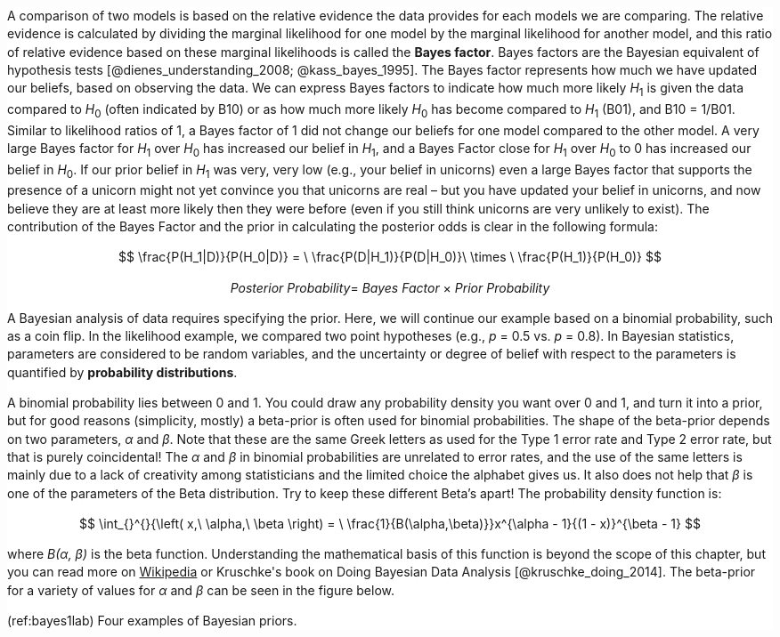 A comparison of two models is based on the relative evidence the data provides for each models we are comparing. The relative evidence is calculated by dividing the marginal likelihood for one model by the marginal likelihood for another model, and this ratio of relative evidence based on these marginal likelihoods is called the **Bayes factor**. Bayes factors are the Bayesian equivalent of hypothesis tests [@dienes_understanding_2008; @kass_bayes_1995]. The Bayes factor represents how much we have updated our beliefs, based on observing the data. We can express Bayes factors to indicate how much more likely $H_1$ is given the data compared to $H_0$ (often indicated by B10) or as how much more likely $H_0$ has become compared to $H_1$ (B01), and B10 = 1/B01. Similar to likelihood ratios of 1, a Bayes factor of 1 did not change our beliefs for one model compared to the other model. A very large Bayes factor for $H_1$ over $H_0$ has increased our belief in $H_1$, and a Bayes Factor close for $H_1$ over $H_0$ to 0 has increased our belief in $H_0$. If our prior belief in $H_1$ was very, very low (e.g., your belief in unicorns) even a large Bayes factor that supports the presence of a unicorn might not yet convince you that unicorns are real – but you have updated your belief in unicorns, and now believe they are at least more likely then they were before (even if you still think unicorns are very unlikely to exist). The contribution of the Bayes Factor and the prior in calculating the posterior odds is clear in the following formula:

$$
\frac{P(H_1|D)}{P(H_0|D)} = \ \frac{P(D|H_1)}{P(D|H_0)}\  \times \ \frac{P(H_1)}{P(H_0)}
$$

$$
Posterior\ Probability = \ Bayes\ Factor\  \times \ Prior\ Probability
$$

A Bayesian analysis of data requires specifying the prior. Here, we will continue our example based on a binomial probability, such as a coin flip. In the likelihood example, we compared two point hypotheses (e.g., *p* = 0.5 vs. *p* = 0.8). In Bayesian statistics, parameters are considered to be random variables, and the uncertainty or degree of belief with respect to the parameters is quantified by **probability distributions**.

A binomial probability lies between 0 and 1. You could draw any probability density you want over 0 and 1, and turn it into a prior, but for good reasons (simplicity, mostly) a beta-prior is often used for binomial probabilities. The shape of the beta-prior depends on two parameters, $\alpha$ and $\beta$. Note that these are the same Greek letters as used for the Type 1 error rate and Type 2 error rate, but that is purely coincidental! The $\alpha$ and $\beta$ in binomial probabilities are unrelated to error rates, and the use of the same letters is mainly due to a lack of creativity among statisticians and the limited choice the alphabet gives us. It also does not help that $\beta$ is one of the parameters of the Beta distribution. Try to keep these different Beta’s apart! The probability density function is:

$$
\int_{}^{}{\left( x,\ \alpha,\ \beta \right) = \ \frac{1}{B(\alpha,\beta)}}x^{\alpha - 1}{(1 - x)}^{\beta - 1}
$$

where *B($\alpha$, $\beta$)* is the beta function. Understanding the mathematical basis of this function is beyond the scope of this chapter, but you can read more on [Wikipedia](https://en.wikipedia.org/wiki/Beta_distribution) or Kruschke's book on Doing Bayesian Data Analysis [@kruschke_doing_2014]. The beta-prior for a variety of values for $\alpha$ and $\beta$ can be seen in the figure below.

(ref:bayes1lab) Four examples of Bayesian priors.

<div class="figure" style="text-align: center">